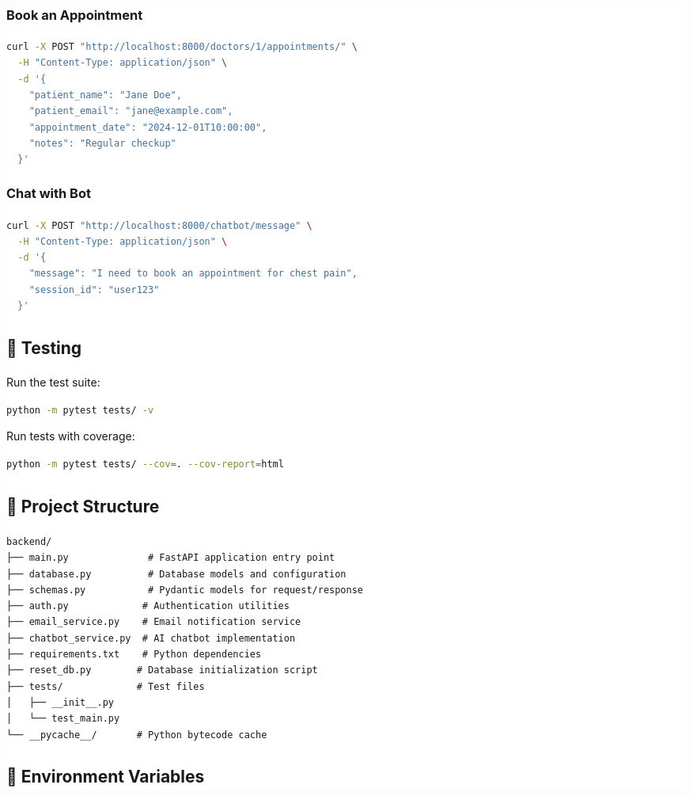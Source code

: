 ### Book an Appointment
```bash
curl -X POST "http://localhost:8000/doctors/1/appointments/" \
  -H "Content-Type: application/json" \
  -d '{
    "patient_name": "Jane Doe",
    "patient_email": "jane@example.com",
    "appointment_date": "2024-12-01T10:00:00",
    "notes": "Regular checkup"
  }'
```

### Chat with Bot
```bash
curl -X POST "http://localhost:8000/chatbot/message" \
  -H "Content-Type: application/json" \
  -d '{
    "message": "I need to book an appointment for chest pain",
    "session_id": "user123"
  }'
```

## 🧪 Testing

Run the test suite:
```bash
python -m pytest tests/ -v
```

Run tests with coverage:
```bash
python -m pytest tests/ --cov=. --cov-report=html
```

## 📁 Project Structure

```
backend/
├── main.py              # FastAPI application entry point
├── database.py          # Database models and configuration
├── schemas.py           # Pydantic models for request/response
├── auth.py             # Authentication utilities
├── email_service.py    # Email notification service
├── chatbot_service.py  # AI chatbot implementation
├── requirements.txt    # Python dependencies
├── reset_db.py        # Database initialization script
├── tests/             # Test files
│   ├── __init__.py
│   └── test_main.py
└── __pycache__/       # Python bytecode cache
```

## 🔐 Environment Variables
